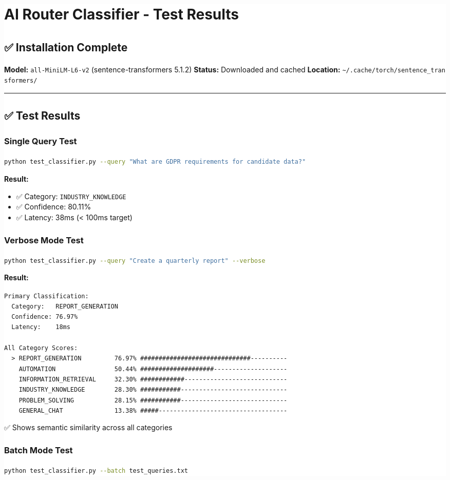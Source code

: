 # AI Router Classifier - Test Results

## ✅ Installation Complete

**Model:** `all-MiniLM-L6-v2` (sentence-transformers 5.1.2)
**Status:** Downloaded and cached
**Location:** `~/.cache/torch/sentence_transformers/`

---

## ✅ Test Results

### Single Query Test

```bash
python test_classifier.py --query "What are GDPR requirements for candidate data?"
```

**Result:**
- ✅ Category: `INDUSTRY_KNOWLEDGE`
- ✅ Confidence: 80.11%
- ✅ Latency: 38ms (< 100ms target)

### Verbose Mode Test

```bash
python test_classifier.py --query "Create a quarterly report" --verbose
```

**Result:**
```
Primary Classification:
  Category:   REPORT_GENERATION
  Confidence: 76.97%
  Latency:    18ms

All Category Scores:
  > REPORT_GENERATION         76.97% ##############################----------
    AUTOMATION                50.44% ####################--------------------
    INFORMATION_RETRIEVAL     32.30% ############----------------------------
    INDUSTRY_KNOWLEDGE        28.30% ###########-----------------------------
    PROBLEM_SOLVING           28.15% ###########-----------------------------
    GENERAL_CHAT              13.38% #####-----------------------------------
```

✅ Shows semantic similarity across all categories

### Batch Mode Test

```bash
python test_classifier.py --batch test_queries.txt
```
